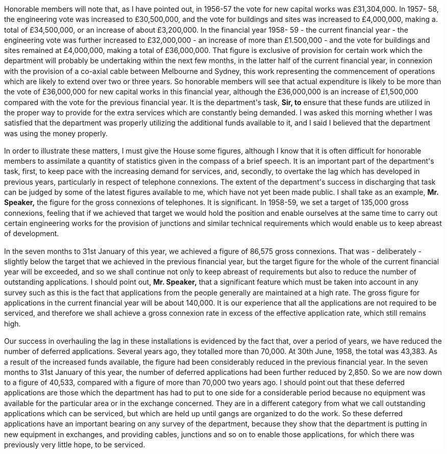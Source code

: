 Honorable members will note that, as I have pointed out, in 1956-57 the vote for new capital works was £31,304,000. In 1957- 58, the engineering vote was increased to £30,500,000, and the vote for buildings and sites was increased to £4,000,000, making a. total of £34,500,000, or an increase of about £3,200,000. In the financial year 1958- 59  -  the current financial year - the engineering vote was further increased to £32,000,000  -  an increase of more than £1.500,000  -  and the vote for buildings and sites remained at £4,000,000, making a total of £36,000,000. That figure is exclusive of provision for certain work which the department will probably be undertaking within the next few months, in the latter half of the current financial year, in connexion with the provision of a co-axial cable between Melbourne and Sydney, this work representing the commencement of operations which are likely to extend over two or three years. So honorable members will see that actual expenditure is likely to be more than the vote of £36,000,000 for new capital works in this financial year, although the £36,000,000 is an increase of £1,500,000 compared with the vote for the previous financial year. It is the department's task,  **Sir, to**  ensure that these funds are utilized in the proper way to provide for the extra services which are constantly being demanded. I was asked this morning whether I was satisfied that the department was properly utilizing the additional funds available to it, and I said I believed that the department was using the money properly. 

In order to illustrate these matters, I must give the House some figures, although I know that it is often difficult for honorable members to assimilate a quantity of statistics given in the compass of a brief speech. It is an important part of the department's task, first, to keep pace with the increasing demand for services, and, secondly, to overtake the lag which has developed in previous years, particularly in respect of telephone connexions. The extent of the department's success in discharging that task can be judged by some of the latest figures available to me, which have not yet been made public. I shall take as an example,  **Mr. Speaker,**  the figure for the gross connexions of telephones. It is significant. In 1958-59, we set a target of 135,000 gross connexions, feeling that if we achieved that target we would hold the position and enable ourselves at the same time to carry out certain engineering works for the provision of junctions and similar technical requirements which would enable us to keep abreast of development. 

In the seven months to 31st January of this year, we achieved a figure of 86,575 gross connexions. That was - deliberately - slightly below the target that we achieved in the previous financial year, but the target figure for the whole of the current financial year will be exceeded, and so we shall continue not only to keep abreast of requirements but also to reduce the number of outstanding applications. I should point out,  **Mr. Speaker,**  that a significant feature which must be taken into account in any survey such as this is the fact that applications from the people generally are maintained at a high rate. The gross figure for applications in the current financial year will be about 140,000. It is our experience that all the applications are not required to be serviced, and therefore we shall achieve a gross connexion rate in excess of the effective application rate, which still remains high. 

Our success in overhauling the lag in these installations is evidenced by the fact that, over a period of years, we have reduced the number of deferred applications. Several years ago, they totalled more than 70,000. At 30th June, 1958, the total was 43,383. As a result of the increased funds available, the figure had been considerably reduced in the previous financial year. In the seven months to 31st January of this year, the number of deferred applications had been further reduced by 2,850. So we are now down to a figure of 40,533, compared with a figure of more than 70,000 two years ago. I should point out that these deferred applications are those which the department has had to put to one side for a considerable period because no equipment was available for the particular area or in the exchange concerned. They are in a different category from what we call outstanding applications which can be serviced, but which are held up until gangs are organized to do the work. So these deferred applications have an important bearing on any survey of the department, because they show that the department is putting in new equipment in exchanges, and providing cables, junctions and so on to enable those applications, for which there was previously very little hope, to be serviced. 
